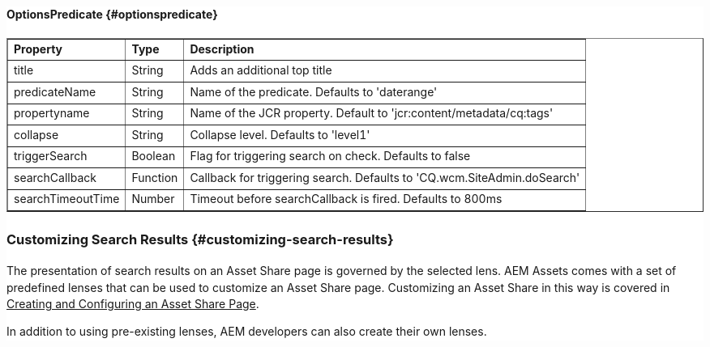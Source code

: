 #### OptionsPredicate {#optionspredicate}

<table border="1" cellpadding="1" cellspacing="0" width="100%"> 
 <tbody> 
  <tr> 
   <td><strong>Property<br /> </strong></td> 
   <td><strong>Type</strong></td> 
   <td><strong>Description</strong></td> 
  </tr> 
  <tr> 
   <td>title </td> 
   <td>String </td> 
   <td>Adds an additional top title </td> 
  </tr> 
  <tr> 
   <td>predicateName</td> 
   <td>String</td> 
   <td>Name of the predicate. Defaults to 'daterange'</td> 
  </tr> 
  <tr> 
   <td>propertyname</td> 
   <td>String</td> 
   <td>Name of the JCR property. Default to 'jcr:content/metadata/cq:tags'</td> 
  </tr> 
  <tr> 
   <td>collapse</td> 
   <td>String</td> 
   <td>Collapse level. Defaults to 'level1'</td> 
  </tr> 
  <tr> 
   <td>triggerSearch</td> 
   <td>Boolean </td> 
   <td>Flag for triggering search on check. Defaults to false</td> 
  </tr> 
  <tr> 
   <td>searchCallback</td> 
   <td>Function</td> 
   <td>Callback for triggering search. Defaults to 'CQ.wcm.SiteAdmin.doSearch'</td> 
  </tr> 
  <tr> 
   <td>searchTimeoutTime</td> 
   <td>Number</td> 
   <td>Timeout before searchCallback is fired. Defaults to 800ms</td> 
  </tr> 
 </tbody> 
</table>

### Customizing Search Results {#customizing-search-results}

The presentation of search results on an Asset Share page is governed by the selected lens. AEM Assets comes with a set of predefined lenses that can be used to customize an Asset Share page. Customizing an Asset Share in this way is covered in [Creating and Configuring an Asset Share Page](../../assets/using/assets-finder-editor.md#creating-and-configuring-an-asset-share-page).

In addition to using pre-existing lenses, AEM developers can also create their own lenses.
